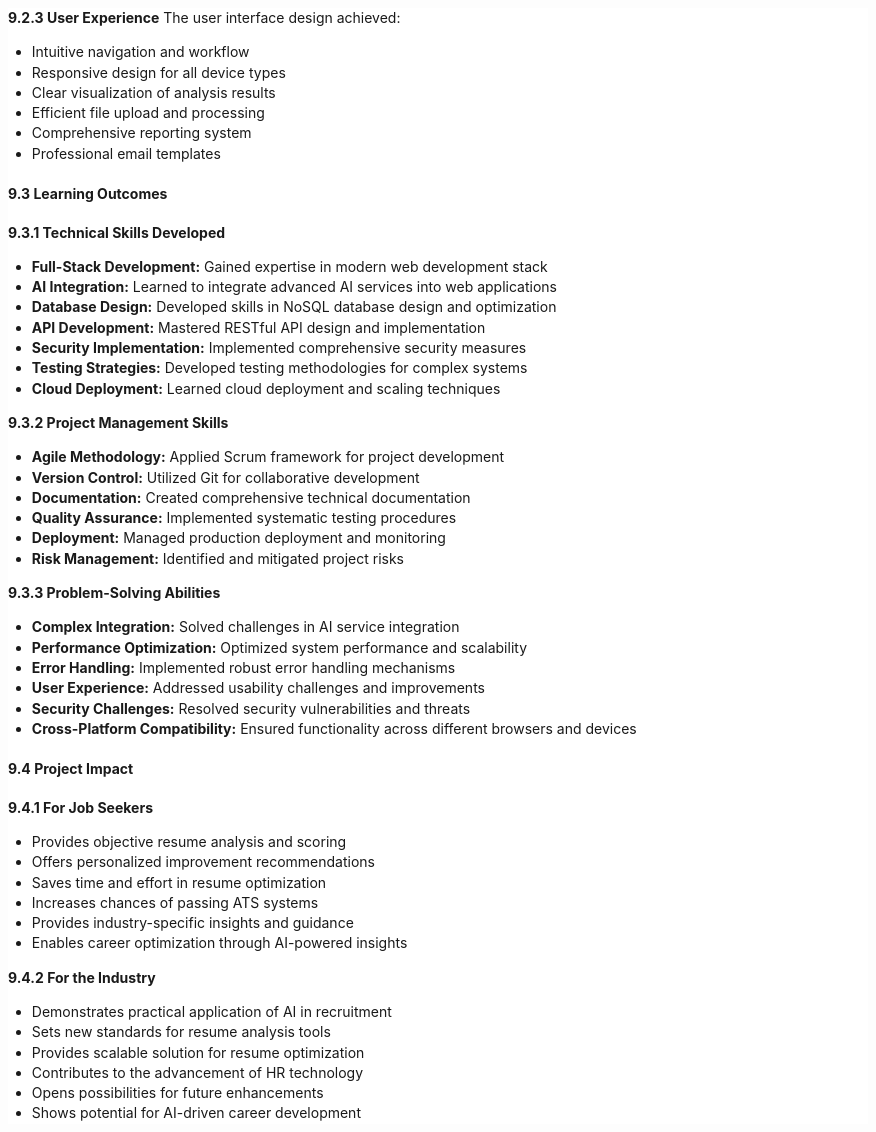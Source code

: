 **9.2.3 User Experience**
The user interface design achieved:

- Intuitive navigation and workflow
- Responsive design for all device types
- Clear visualization of analysis results
- Efficient file upload and processing
- Comprehensive reporting system
- Professional email templates

#### **9.3 Learning Outcomes**

**9.3.1 Technical Skills Developed**

- **Full-Stack Development:** Gained expertise in modern web development stack
- **AI Integration:** Learned to integrate advanced AI services into web applications
- **Database Design:** Developed skills in NoSQL database design and optimization
- **API Development:** Mastered RESTful API design and implementation
- **Security Implementation:** Implemented comprehensive security measures
- **Testing Strategies:** Developed testing methodologies for complex systems
- **Cloud Deployment:** Learned cloud deployment and scaling techniques

**9.3.2 Project Management Skills**

- **Agile Methodology:** Applied Scrum framework for project development
- **Version Control:** Utilized Git for collaborative development
- **Documentation:** Created comprehensive technical documentation
- **Quality Assurance:** Implemented systematic testing procedures
- **Deployment:** Managed production deployment and monitoring
- **Risk Management:** Identified and mitigated project risks

**9.3.3 Problem-Solving Abilities**

- **Complex Integration:** Solved challenges in AI service integration
- **Performance Optimization:** Optimized system performance and scalability
- **Error Handling:** Implemented robust error handling mechanisms
- **User Experience:** Addressed usability challenges and improvements
- **Security Challenges:** Resolved security vulnerabilities and threats
- **Cross-Platform Compatibility:** Ensured functionality across different browsers and devices

#### **9.4 Project Impact**

**9.4.1 For Job Seekers**

- Provides objective resume analysis and scoring
- Offers personalized improvement recommendations
- Saves time and effort in resume optimization
- Increases chances of passing ATS systems
- Provides industry-specific insights and guidance
- Enables career optimization through AI-powered insights

**9.4.2 For the Industry**

- Demonstrates practical application of AI in recruitment
- Sets new standards for resume analysis tools
- Provides scalable solution for resume optimization
- Contributes to the advancement of HR technology
- Opens possibilities for future enhancements
- Shows potential for AI-driven career development
